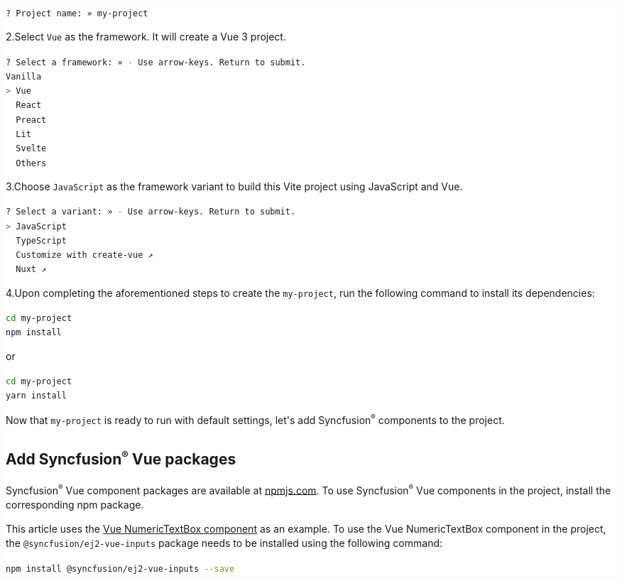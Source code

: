 ```bash
? Project name: » my-project
```

2.Select `Vue` as the framework. It will create a Vue 3 project.

```bash
? Select a framework: » - Use arrow-keys. Return to submit.
Vanilla
> Vue
  React
  Preact
  Lit
  Svelte
  Others
```

3.Choose `JavaScript` as the framework variant to build this Vite project using JavaScript and Vue.

```bash
? Select a variant: » - Use arrow-keys. Return to submit.
> JavaScript
  TypeScript
  Customize with create-vue ↗
  Nuxt ↗
```

4.Upon completing the aforementioned steps to create the `my-project`, run the following command to install its dependencies:

```bash
cd my-project
npm install
```

or

```bash
cd my-project
yarn install
```

Now that `my-project` is ready to run with default settings, let's add Syncfusion<sup style="font-size:70%">&reg;</sup> components to the project.

## Add Syncfusion<sup style="font-size:70%">&reg;</sup> Vue packages

Syncfusion<sup style="font-size:70%">&reg;</sup> Vue component packages are available at [npmjs.com](https://www.npmjs.com/search?q=ej2-vue). To use Syncfusion<sup style="font-size:70%">&reg;</sup> Vue components in the project, install the corresponding npm package.

This article uses the [Vue NumericTextBox component](https://www.syncfusion.com/vue-components/vue-numeric-textbox) as an example. To use the Vue NumericTextBox component in the project, the `@syncfusion/ej2-vue-inputs` package needs to be installed using the following command:

```bash
npm install @syncfusion/ej2-vue-inputs --save
```

